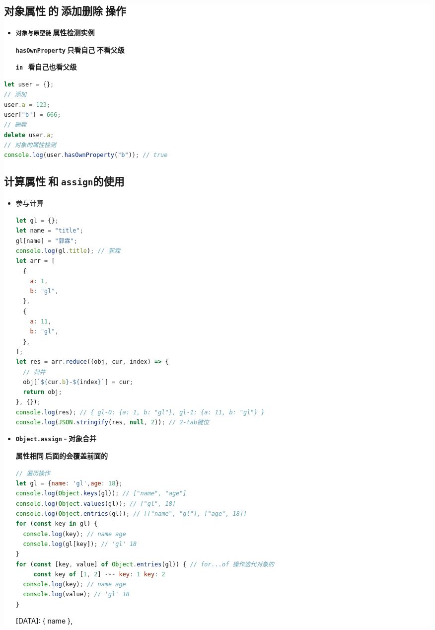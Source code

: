 ## 对象属性 的 添加删除 操作

- **`对象与原型链` 属性检测实例**

  **`hasOwnProperty` 只看自己 不看父级**

  **`in ` 看自己也看父级**

```js
let user = {};
// 添加
user.a = 123;
user["b"] = 666;
// 删除
delete user.a;
// 对象的属性检测
console.log(user.hasOwnProperty("b")); // true
```

## 计算属性 和 `assign`的使用

- 参与计算

  ```js
  let gl = {};
  let name = "title";
  gl[name] = "郭霖";
  console.log(gl.title); // 郭霖
  let arr = [
    {
      a: 1,
      b: "gl",
    },
    {
      a: 11,
      b: "gl",
    },
  ];
  let res = arr.reduce((obj, cur, index) => {
    // 归并
    obj[`${cur.b}-${index}`] = cur;
    return obj;
  }, {});
  console.log(res); // { gl-0: {a: 1, b: "gl"}, gl-1: {a: 11, b: "gl"} }
  console.log(JSON.stringify(res, null, 2)); // 2-tab键位
  ```

- **`Object.assign` - 对象合并**

  **属性相同 后面的会覆盖前面的**

  ```js
  // 遍历操作
  let gl = {name: 'gl',age: 18};
  console.log(Object.keys(gl)); // ["name", "age"]
  console.log(Object.values(gl)); // ["gl", 18]
  console.log(Object.entries(gl)); // [["name", "gl"], ["age", 18]]
  for (const key in gl) {
    console.log(key); // name age
    console.log(gl[key]); // 'gl' 18
  }
  for (const [key, value] of Object.entries(gl)) { // for...of 操作迭代对象的
       const key of [1, 2] --- key: 1 key: 2
    console.log(key); // name age
    console.log(value); // 'gl' 18
  }
  ```

  [DATA]: { name },